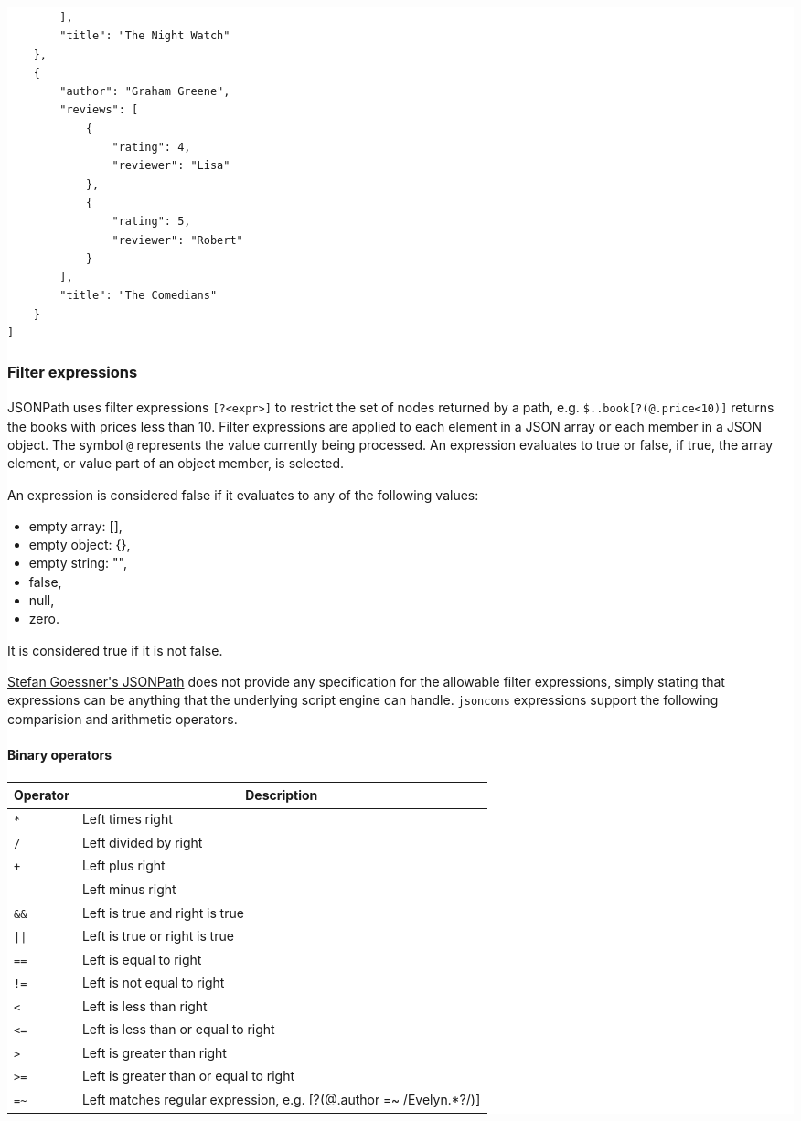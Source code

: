 ```
        ],
        "title": "The Night Watch"
    },
    {
        "author": "Graham Greene",
        "reviews": [
            {
                "rating": 4,
                "reviewer": "Lisa"
            },
            {
                "rating": 5,
                "reviewer": "Robert"
            }
        ],
        "title": "The Comedians"
    }
]
```

<div id="S6"/> 

### Filter expressions

JSONPath uses filter expressions `[?<expr>]` to restrict the set of nodes
returned by a path, e.g. `$..book[?(@.price<10)]` returns the books with 
prices less than 10. Filter expressions are applied to each element in a 
JSON array or each member in a JSON object. The symbol `@` represents the 
value currently being processed. An expression evaluates to true or false,
if true, the array element, or value part of an object member, is selected.

An expression is considered false if it evaluates to any of the following values:

- empty array: [],
- empty object: {},
- empty string: "",
- false,
- null,
- zero.

It is considered true if it is not false.

[Stefan Goessner's JSONPath](http://goessner.net/articles/JsonPath/) 
does not provide any specification for the allowable filter expressions, 
simply stating that expressions can be anything that the underlying script 
engine can handle. `jsoncons` expressions support the following comparision 
and arithmetic operators. 

#### Binary operators

Operator|       Description
--------|--------------------------------
`*`     |Left times right
`/`     |Left divided by right
`+`     |Left plus right
`-`     |Left minus right
`&&`    |Left is true and right is true
<code>&#124;&#124;</code>|Left is true or right is true
`==`    |Left is equal to right 
`!=`    |Left is not equal to right
`<`     |Left is less than right
`<=`    |Left is less than or equal to right
`>`     |Left is greater than right
`>=`    |Left is greater than or equal to right
`=~`    |Left matches regular expression, e.g. [?(@.author =~ /Evelyn.*?/)]
